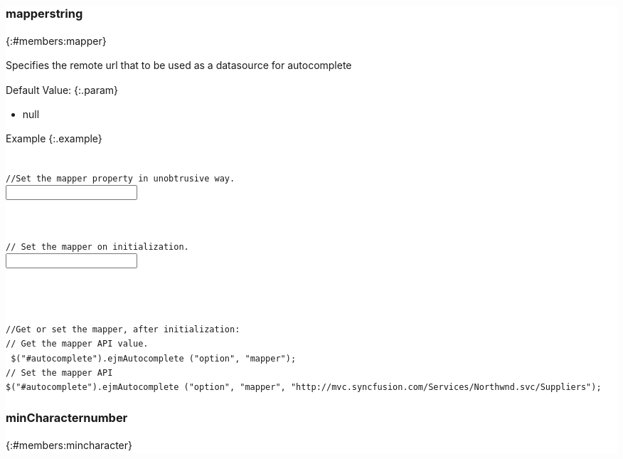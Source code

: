 ### mapper<span class="type-signature type string">string</span>
{:#members:mapper}




Specifies the remote url that to be used as a datasource for autocomplete


Default Value:
{:.param}



* null




Example
{:.example}

<pre class="prettyprint">
<code> 
//Set the mapper property in unobtrusive way.
<input id="autocomplete" data-role="ejmautocomplete" data-ej-mapper="http://mvc.syncfusion.com/Services/Northwnd.svc/Suppliers" data-ej-datasource="window.datasrc" data-ej-field="ContactName" />
</code>
</pre>
<pre class="prettyprint">
<code> 
// Set the mapper on initialization. 
<input id="autocomplete" />
<script> 
//To set the mapper API value 
$("#autocomplete").ejmAutocomplete ({ mapper: "http://mvc.syncfusion.com/Services/Northwnd.svc/Suppliers", dataSource:"window.datasrc", field:"ContactName" });                 
</script></code>
</pre>
<pre class="prettyprint">
<code> 
//Get or set the mapper, after initialization:
// Get the mapper API value.            
 $("#autocomplete").ejmAutocomplete ("option", "mapper");                       
// Set the mapper API
$("#autocomplete").ejmAutocomplete ("option", "mapper", "http://mvc.syncfusion.com/Services/Northwnd.svc/Suppliers");            </code>
</pre>



### minCharacter<span class="type-signature type number">number</span>
{:#members:mincharacter}




